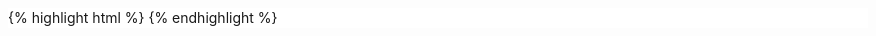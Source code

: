 <div id="dataset-iframe">
{% highlight html %}
<iframe src="https://pmagunia.com/iframe/r-dataset-package-daag-elastic2.html" width="100%" height="100%" style="border:0px"></iframe>
{% endhighlight %}
</div>
<div id="grid"></div>
<script>let json_file = 'dataset-58337.json';</script>